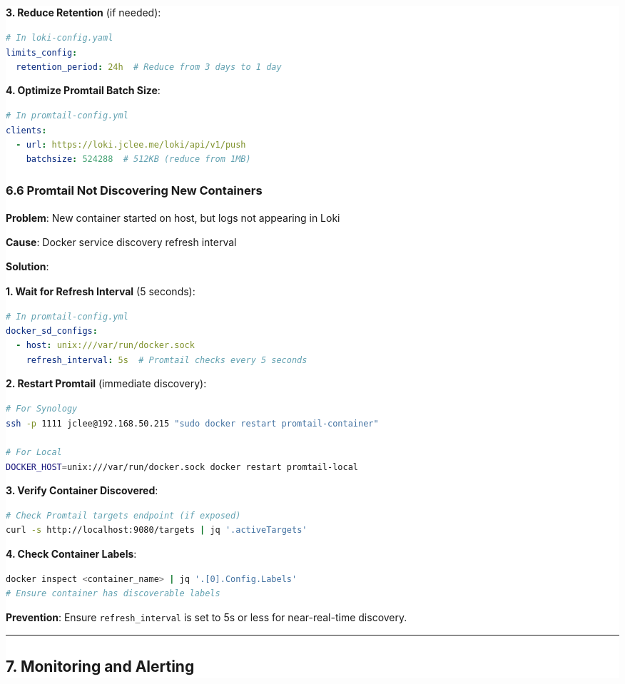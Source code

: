 **3. Reduce Retention** (if needed):
```yaml
# In loki-config.yaml
limits_config:
  retention_period: 24h  # Reduce from 3 days to 1 day
```

**4. Optimize Promtail Batch Size**:
```yaml
# In promtail-config.yml
clients:
  - url: https://loki.jclee.me/loki/api/v1/push
    batchsize: 524288  # 512KB (reduce from 1MB)
```

### 6.6 Promtail Not Discovering New Containers

**Problem**: New container started on host, but logs not appearing in Loki

**Cause**: Docker service discovery refresh interval

**Solution**:

**1. Wait for Refresh Interval** (5 seconds):
```yaml
# In promtail-config.yml
docker_sd_configs:
  - host: unix:///var/run/docker.sock
    refresh_interval: 5s  # Promtail checks every 5 seconds
```

**2. Restart Promtail** (immediate discovery):
```bash
# For Synology
ssh -p 1111 jclee@192.168.50.215 "sudo docker restart promtail-container"

# For Local
DOCKER_HOST=unix:///var/run/docker.sock docker restart promtail-local
```

**3. Verify Container Discovered**:
```bash
# Check Promtail targets endpoint (if exposed)
curl -s http://localhost:9080/targets | jq '.activeTargets'
```

**4. Check Container Labels**:
```bash
docker inspect <container_name> | jq '.[0].Config.Labels'
# Ensure container has discoverable labels
```

**Prevention**: Ensure `refresh_interval` is set to 5s or less for near-real-time discovery.

---

## 7. Monitoring and Alerting
